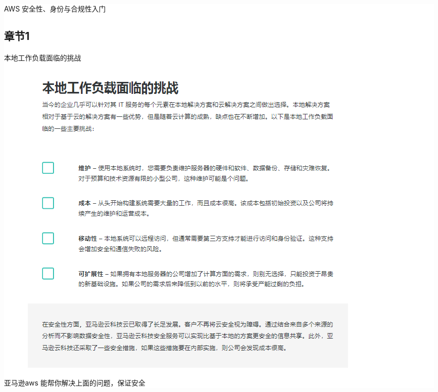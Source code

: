AWS 安全性、身份与合规性入门



## 章节1

本地工作负载面临的挑战

![image-20211223161039157](_assets/AWS%20安全性、身份与合规性入门/image-20211223161039157.png)

亚马逊aws 能帮你解决上面的问题，保证安全


